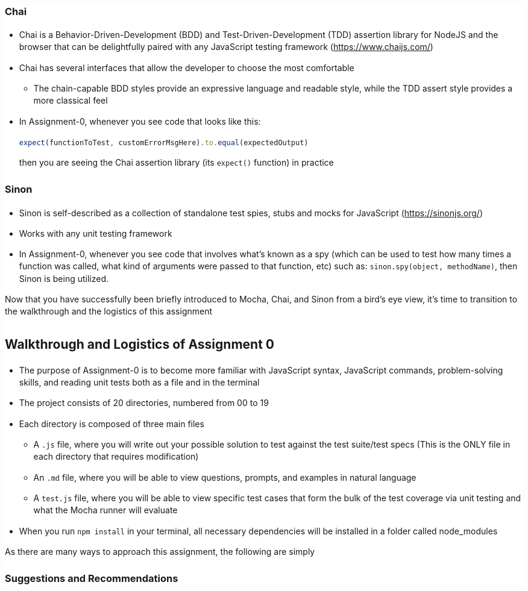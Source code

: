 ### Chai

- Chai is a Behavior-Driven-Development (BDD) and Test-Driven-Development (TDD) assertion library for NodeJS and the browser that can be delightfully paired with any JavaScript testing framework (https://www.chaijs.com/)​

- Chai has several interfaces that allow the developer to choose the most comfortable​

     - The chain-capable BDD styles provide an expressive language and readable style, while the​ TDD assert style provides a more classical feel​


- In Assignment-0, whenever you see code that looks like this:​

    ```js
    expect(functionToTest, customErrorMsgHere).to.equal(expectedOutput)​
    ```

    then you are seeing the Chai assertion library (its `expect()` function) in​ practice​

### Sinon

- Sinon is self-described as a collection of standalone test spies, stubs and​ mocks for JavaScript (https://sinonjs.org/)​

- Works with any unit testing framework​

- In Assignment-0, whenever you see code that involves what’s known as a spy (which can be used to test how many times a function was called, what kind of arguments were passed to that function, etc) such as: `sinon.spy(object, methodName)`, then Sinon is being utilized​.

Now that you have successfully been briefly introduced to Mocha, Chai, and Sinon from a bird’s eye view, it’s time to transition to the walkthrough and the logistics of this assignment​

## Walkthrough and Logistics of Assignment 0

- The purpose of Assignment-0 is to become more familiar with JavaScript syntax, JavaScript commands, problem-solving skills, and reading unit tests both as a file and in the terminal​

- The project consists of 20 directories, numbered from 00 to 19​

- Each directory is composed of three main files​

    - A `.js` file, where you will write out your possible solution to test against the test suite/test​ specs​ (This is the ONLY file in each directory that requires modification)

    - An `.md` file, where you will be able to view questions, prompts, and examples in natural​ language​

    - A `test.js` file, where you will be able to view specific test cases that form the bulk of the test coverage via unit testing and what the Mocha runner will evaluate​

- When you run `npm install` in your terminal, all necessary dependencies will be installed in a folder called node_modules​

As there are many ways to approach this assignment, the following are simply​

### Suggestions and Recommendations​
